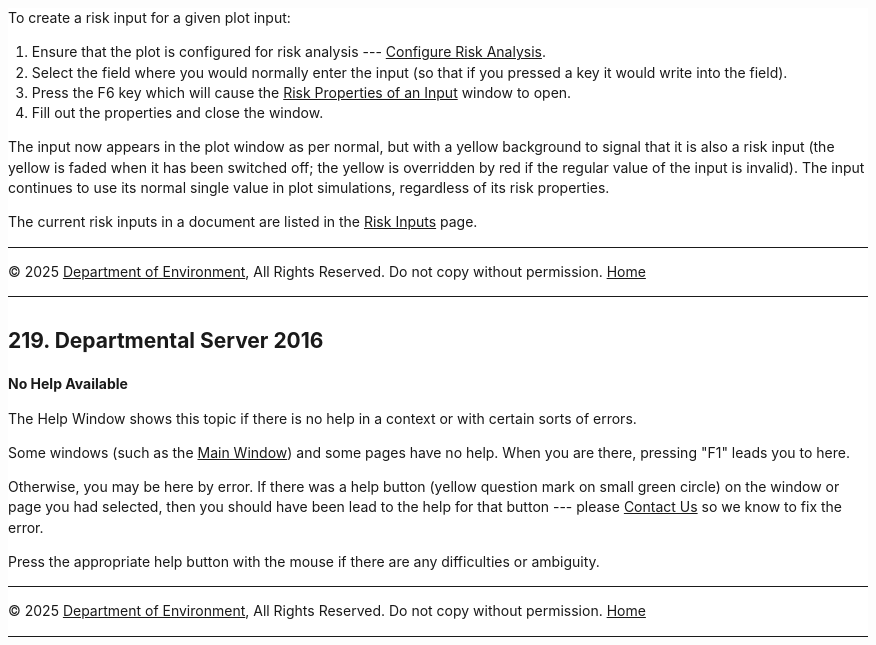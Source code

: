 To create a risk input for a given plot input:

1.  Ensure that the plot is configured for risk analysis --- [Configure
    Risk Analysis](8_configure%20risk%20analysis.htm).
2.  Select the field where you would normally enter the input (so that
    if you pressed a key it would write into the field).
3.  Press the F6 key which will cause the [Risk Properties of an
    Input](182_Risk%20Properties%20of%20an%20Input.htm) window to open.
4.  Fill out the properties and close the window.

The input now appears in the plot window as per normal, but with a
yellow background to signal that it is also a risk input (the yellow is
faded when it has been switched off; the yellow is overridden by red if
the regular value of the input is invalid). The input continues to use
its normal single value in plot simulations, regardless of its risk
properties.

The current risk inputs in a document are listed in the [Risk
Inputs](159_Risk%20Inputs.htm) page.

------------------------------------------------------------------------

© 2025 [Department of
Environment](http://www.environment.gov.au "Department of Environment"),
All Rights Reserved. Do not copy without permission.
[Home](index.htm "help index")


---

## 219. Departmental Server 2016

**No Help Available**

The Help Window shows this topic if there is no help in a context or
with certain sorts of errors.

Some windows (such as the [Main Window](217_Main%20Window.htm)) and some
pages have no help. When you are there, pressing "F1" leads you to here.

Otherwise, you may be here by error. If there was a help button (yellow
question mark on small green circle) on the window or page you had
selected, then you should have been lead to the help for that button ---
please [Contact Us](190_Contact%20Us.htm) so we know to fix the error.

Press the appropriate help button with the mouse if there are any
difficulties or ambiguity.

------------------------------------------------------------------------

© 2025 [Department of
Environment](http://www.environment.gov.au "Department of Environment"),
All Rights Reserved. Do not copy without permission.
[Home](index.htm "help index")


---
